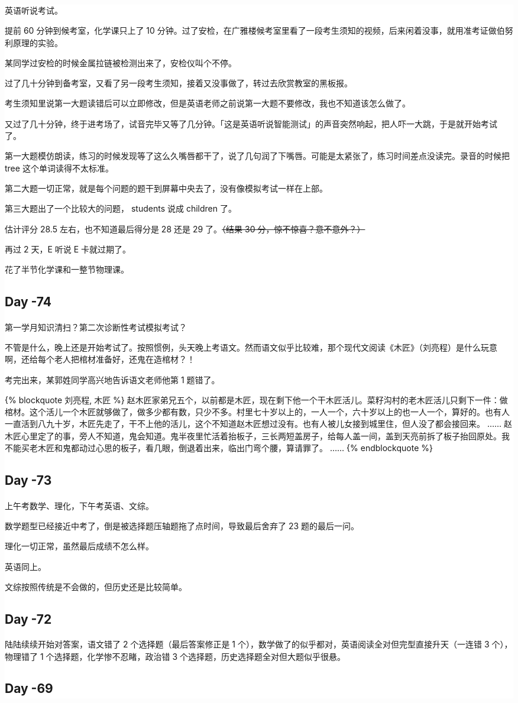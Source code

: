 英语听说考试。

提前 60 分钟到候考室，化学课只上了 10 分钟。过了安检，在广雅楼候考室里看了一段考生须知的视频，后来闲着没事，就用准考证做伯努利原理的实验。

某同学过安检的时候金属拉链被检测出来了，安检仪叫个不停。

过了几十分钟到备考室，又看了另一段考生须知，接着又没事做了，转过去欣赏教室的黑板报。

考生须知里说第一大题读错后可以立即修改，但是英语老师之前说第一大题不要修改，我也不知道该怎么做了。

又过了几十分钟，终于进考场了，试音完毕又等了几分钟。「这是英语听说智能测试」的声音突然响起，把人吓一大跳，于是就开始考试了。

第一大题模仿朗读，练习的时候发现等了这么久嘴唇都干了，说了几句润了下嘴唇。可能是太紧张了，练习时间差点没读完。录音的时候把 tree 这个单词读得不太标准。

第二大题一切正常，就是每个问题的题干到屏幕中央去了，没有像模拟考试一样在上部。

第三大题出了一个比较大的问题， students 说成 children 了。

估计评分 28.5 左右，也不知道最后得分是 28 还是 29 了。~~（结果 30 分，惊不惊喜？意不意外？）~~

再过 2 天，E 听说 E 卡就过期了。

花了半节化学课和一整节物理课。

## Day -74

第一学月知识清扫？第二次诊断性考试模拟考试？

不管是什么，晚上还是开始考试了。按照惯例，头天晚上考语文。然而语文似乎比较难，那个现代文阅读《木匠》（刘亮程）是什么玩意啊，还给每个老人把棺材准备好，还鬼在造棺材？！

考完出来，某郭姓同学高兴地告诉语文老师他第 1 题错了。

{% blockquote 刘亮程, 木匠 %}
赵木匠家弟兄五个，以前都是木匠，现在剩下他一个干木匠活儿。菜籽沟村的老木匠活儿只剩下一件：做棺材。这个活儿一个木匠就够做了，做多少都有数，只少不多。村里七十岁以上的，一人一个，六十岁以上的也一人一个，算好的。也有人一直活到八九十岁，木匠先走了，干不上他的活儿，这个不知道赵木匠想过没有。也有人被儿女接到城里住，但人没了都会接回来。
……
赵木匠心里定了的事，旁人不知道，鬼会知道。鬼半夜里忙活着抬板子，三长两短盖房子，给每人盖一间，盖到天亮前拆了板子抬回原处。我不能买老木匠和鬼都动过心思的板子，看几眼，倒退着出来，临出门弯个腰，算请罪了。
……
{% endblockquote %}

## Day -73

上午考数学、理化，下午考英语、文综。

数学题型已经接近中考了，倒是被选择题压轴题拖了点时间，导致最后舍弃了 23 题的最后一问。

理化一切正常，虽然最后成绩不怎么样。

英语同上。

文综按照传统是不会做的，但历史还是比较简单。

## Day -72

陆陆续续开始对答案，语文错了 2 个选择题（最后答案修正是 1 个），数学做了的似乎都对，英语阅读全对但完型直接升天（一连错 3 个），物理错了 1 个选择题，化学惨不忍睹，政治错 3 个选择题，历史选择题全对但大题似乎很悬。

## Day -69
